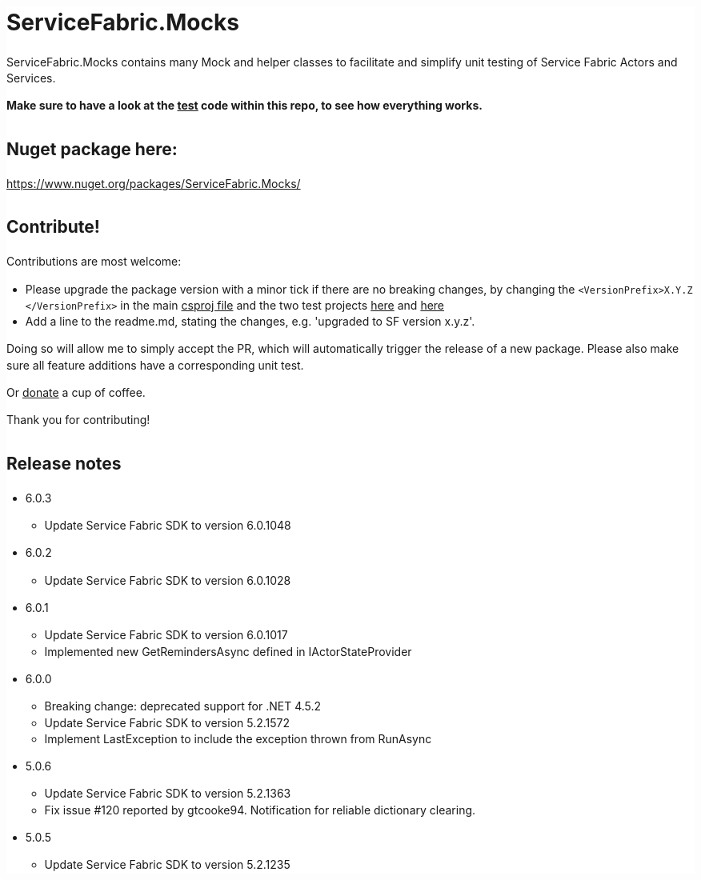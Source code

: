 # ServiceFabric.Mocks
ServiceFabric.Mocks contains many Mock and helper classes to facilitate and simplify unit testing of Service Fabric Actors and Services.

**Make sure to have a look at the [test](https://github.com/loekd/ServiceFabric.Mocks/tree/master/test) code within this repo, to see how everything works.**

## Nuget package here:
https://www.nuget.org/packages/ServiceFabric.Mocks/

## Contribute!
Contributions are most welcome:

- Please upgrade the package version with a minor tick if there are no breaking changes, by changing the `<VersionPrefix>X.Y.Z</VersionPrefix>` in the main [csproj file](https://github.com/loekd/ServiceFabric.Mocks/blob/master/src/ServiceFabric.Mocks/ServiceFabric.Mocks.csproj#L7) 
and the two test projects [here](https://github.com/loekd/ServiceFabric.Mocks/blob/master/test/ServiceFabric.Mocks.NetCoreTests/ServiceFabric.Mocks.NetCoreTests.csproj) and [here](https://github.com/loekd/ServiceFabric.Mocks/blob/master/test/ServiceFabric.Mocks.Tests/ServiceFabric.Mocks.Tests.csproj)
- Add a line to the readme.md, stating the changes, e.g. 'upgraded to SF version x.y.z'. 

Doing so will allow me to simply accept the PR, which will automatically trigger the release of a new package.
Please also make sure all feature additions have a corresponding unit test.

Or [donate](https://paypal.me/lduys/5) a cup of coffee.

Thank you for contributing!

## Release notes
- 6.0.3
    - Update Service Fabric SDK to version 6.0.1048

- 6.0.2
    - Update Service Fabric SDK to version 6.0.1028

- 6.0.1
    - Update Service Fabric SDK to version 6.0.1017
    - Implemented new GetRemindersAsync defined in IActorStateProvider 
- 6.0.0
    - Breaking change: deprecated support for .NET 4.5.2
    - Update Service Fabric SDK to version 5.2.1572
    - Implement LastException to include the exception thrown from RunAsync

- 5.0.6
    - Update Service Fabric SDK to version 5.2.1363
    - Fix issue #120 reported by gtcooke94. Notification for reliable dictionary clearing.

- 5.0.5
    - Update Service Fabric SDK to version 5.2.1235
